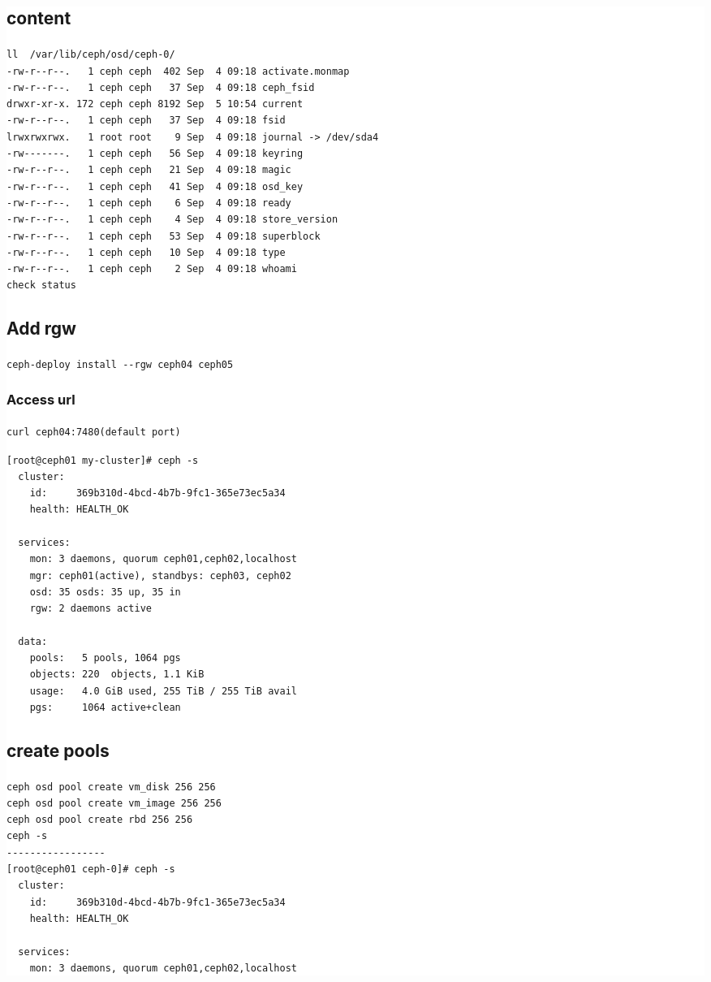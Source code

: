 ~~~
~~~
## content
~~~
ll  /var/lib/ceph/osd/ceph-0/
-rw-r--r--.   1 ceph ceph  402 Sep  4 09:18 activate.monmap
-rw-r--r--.   1 ceph ceph   37 Sep  4 09:18 ceph_fsid
drwxr-xr-x. 172 ceph ceph 8192 Sep  5 10:54 current
-rw-r--r--.   1 ceph ceph   37 Sep  4 09:18 fsid
lrwxrwxrwx.   1 root root    9 Sep  4 09:18 journal -> /dev/sda4
-rw-------.   1 ceph ceph   56 Sep  4 09:18 keyring
-rw-r--r--.   1 ceph ceph   21 Sep  4 09:18 magic
-rw-r--r--.   1 ceph ceph   41 Sep  4 09:18 osd_key
-rw-r--r--.   1 ceph ceph    6 Sep  4 09:18 ready
-rw-r--r--.   1 ceph ceph    4 Sep  4 09:18 store_version
-rw-r--r--.   1 ceph ceph   53 Sep  4 09:18 superblock
-rw-r--r--.   1 ceph ceph   10 Sep  4 09:18 type
-rw-r--r--.   1 ceph ceph    2 Sep  4 09:18 whoami
check status
~~~

## Add rgw
~~~
ceph-deploy install --rgw ceph04 ceph05
~~~
### Access url
~~~
curl ceph04:7480(default port)
~~~

~~~
[root@ceph01 my-cluster]# ceph -s
  cluster:
    id:     369b310d-4bcd-4b7b-9fc1-365e73ec5a34
    health: HEALTH_OK

  services:
    mon: 3 daemons, quorum ceph01,ceph02,localhost
    mgr: ceph01(active), standbys: ceph03, ceph02
    osd: 35 osds: 35 up, 35 in
    rgw: 2 daemons active

  data:
    pools:   5 pools, 1064 pgs
    objects: 220  objects, 1.1 KiB
    usage:   4.0 GiB used, 255 TiB / 255 TiB avail
    pgs:     1064 active+clean
~~~

## create pools
~~~
ceph osd pool create vm_disk 256 256
ceph osd pool create vm_image 256 256
ceph osd pool create rbd 256 256
ceph -s
-----------------
[root@ceph01 ceph-0]# ceph -s
  cluster:
    id:     369b310d-4bcd-4b7b-9fc1-365e73ec5a34
    health: HEALTH_OK

  services:
    mon: 3 daemons, quorum ceph01,ceph02,localhost
~~~